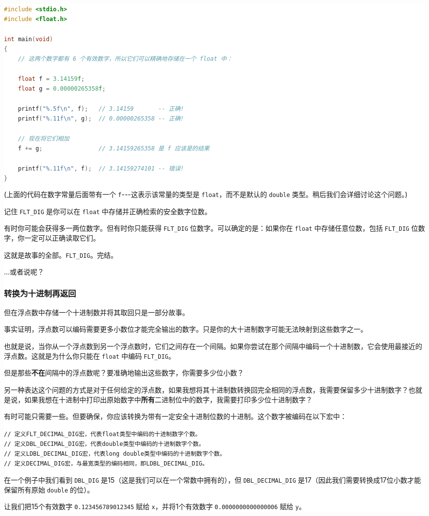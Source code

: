 ``` {.c .numberLines}
#include <stdio.h>
#include <float.h>

int main(void)
{
    // 这两个数字都有 6 个有效数字，所以它们可以精确地存储在一个 float 中：

    float f = 3.14159f;
    float g = 0.00000265358f;

    printf("%.5f\n", f);   // 3.14159       -- 正确!
    printf("%.11f\n", g);  // 0.00000265358 -- 正确!

    // 现在将它们相加
    f += g;                // 3.14159265358 是 f 应该是的结果

    printf("%.11f\n", f);  // 3.14159274101 -- 错误!
}
```

(上面的代码在数字常量后面带有一个 `f`---这表示该常量的类型是 `float`，而不是默认的 `double` 类型。稍后我们会详细讨论这个问题。)

记住 `FLT_DIG` 是你可以在 `float` 中存储并正确检索的安全数字位数。

有时你可能会获得多一两位数字。但有时你只能获得 `FLT_DIG` 位数字。可以确定的是：如果你在 `float` 中存储任意位数，包括 `FLT_DIG` 位数字，你一定可以正确读取它们。

这就是故事的全部。`FLT_DIG`。完结。

...或者说呢？

### 转换为十进制再返回

但在浮点数中存储一个十进制数并将其取回只是一部分故事。

事实证明，浮点数可以编码需要更多小数位才能完全输出的数字。只是你的大十进制数字可能无法映射到这些数字之一。

也就是说，当你从一个浮点数到另一个浮点数时，它们之间存在一个间隔。如果你尝试在那个间隔中编码一个十进制数，它会使用最接近的浮点数。这就是为什么你只能在 `float` 中编码 `FLT_DIG`。

但是那些**不在**间隔中的浮点数呢？要准确地输出这些数字，你需要多少位小数？

另一种表达这个问题的方式是对于任何给定的浮点数，如果我想将其十进制数转换回完全相同的浮点数，我需要保留多少十进制数字？也就是说，如果我想在十进制中打印出原始数字中**所有**二进制位中的数字，我需要打印多少位十进制数字？

有时可能只需要一些。但要确保，你应该转换为带有一定安全十进制位数的十进制。这个数字被编码在以下宏中：

``` {.default}
// 定义FLT_DECIMAL_DIG宏，代表float类型中编码的十进制数字个数。
// 定义DBL_DECIMAL_DIG宏，代表double类型中编码的十进制数字个数。
// 定义LDBL_DECIMAL_DIG宏，代表long double类型中编码的十进制数字个数。
// 定义DECIMAL_DIG宏，与最宽类型的编码相同，即LDBL_DECIMAL_DIG。
```

在一个例子中我们看到 `DBL_DIG` 是15（这是我们可以在一个常数中拥有的），但 `DBL_DECIMAL_DIG` 是17（因此我们需要转换成17位小数才能保留所有原始 `double` 的位）。

让我们把15个有效数字 `0.123456789012345` 赋给 `x`，并将1个有效数字 `0.0000000000000006` 赋给 `y`。
